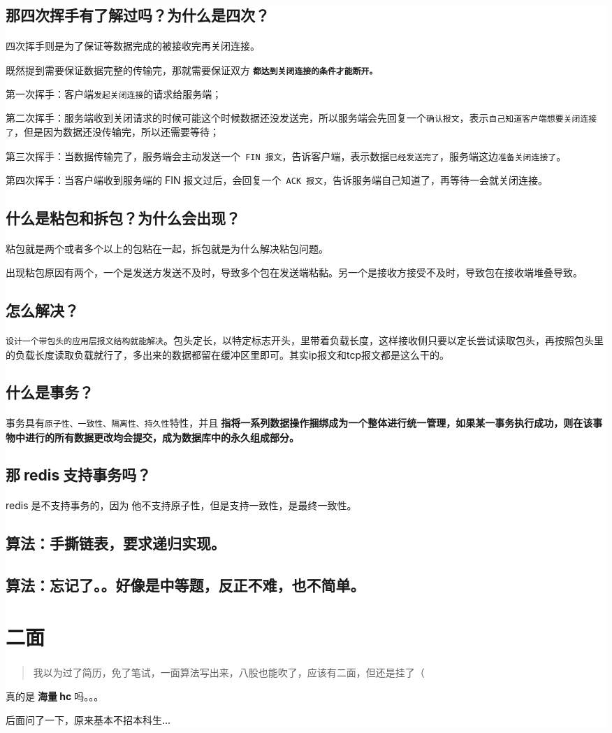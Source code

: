 ## 那四次挥手有了解过吗？为什么是四次？
四次挥手则是为了保证等数据完成的被接收完再关闭连接。

既然提到需要保证数据完整的传输完，那就需要保证双方 **`都达到关闭连接的条件才能断开。`**

第一次挥手：客户端`发起关闭连接`的请求给服务端；

第二次挥手：服务端收到关闭请求的时候可能这个时候数据还没发送完，所以服务端会先回复一个`确认报文`，表示`自己知道客户端想要关闭连接了`，但是因为数据还没传输完，所以还需要等待；

第三次挥手：当数据传输完了，服务端会主动发送一个` FIN 报文`，告诉客户端，表示数据`已经发送完了`，服务端这边`准备关闭连接了`。

第四次挥手：当客户端收到服务端的 FIN 报文过后，会回复一个` ACK 报文`，告诉服务端自己知道了，再等待一会就关闭连接。

## 什么是粘包和拆包？为什么会出现？
粘包就是两个或者多个以上的包粘在一起，拆包就是为什么解决粘包问题。

出现粘包原因有两个，一个是发送方发送不及时，导致多个包在发送端粘黏。另一个是接收方接受不及时，导致包在接收端堆叠导致。

## 怎么解决？
`设计一个带包头的应用层报文结构就能解决`。包头定长，以特定标志开头，里带着负载长度，这样接收侧只要以定长尝试读取包头，再按照包头里的负载长度读取负载就行了，多出来的数据都留在缓冲区里即可。其实ip报文和tcp报文都是这么干的。


## 什么是事务？
事务具有`原子性、一致性、隔离性、持久性`特性，并且 **指将一系列数据操作捆绑成为一个整体进行统一管理，如果某一事务执行成功，则在该事物中进行的所有数据更改均会提交，成为数据库中的永久组成部分。**

## 那 redis 支持事务吗？
redis 是不支持事务的，因为 他不支持原子性，但是支持一致性，是最终一致性。

## 算法：手撕链表，要求递归实现。

## 算法：忘记了。。好像是中等题，反正不难，也不简单。

# 二面
> 我以为过了简历，免了笔试，一面算法写出来，八股也能吹了，应该有二面，但还是挂了（

真的是 **海量 hc** 吗。。。

后面问了一下，原来基本不招本科生...
